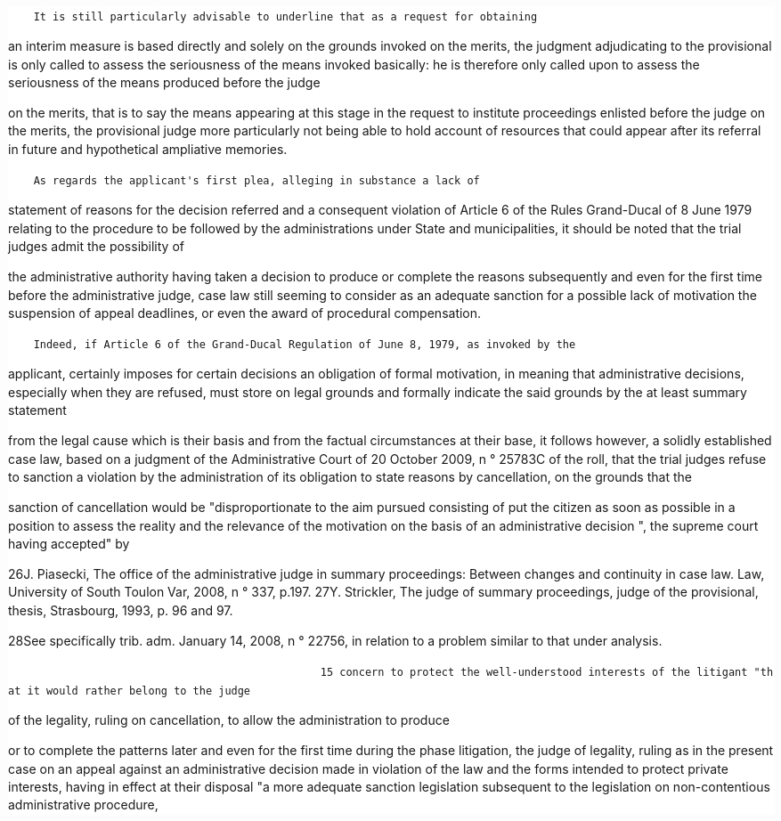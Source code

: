         It is still particularly advisable to underline that as a request for obtaining
an interim measure is based directly and solely on the grounds invoked on the merits,
the judgment adjudicating to the provisional is only called to assess the seriousness of the means invoked
basically: he is therefore only called upon to assess the seriousness of the means produced before the judge

on the merits, that is to say the means appearing at this stage in the request to institute proceedings
enlisted before the judge on the merits, the provisional judge more particularly not being able to hold
account of resources that could appear after its referral in future and
hypothetical ampliative memories.

        As regards the applicant's first plea, alleging in substance a lack of
statement of reasons for the decision referred and a consequent violation of Article 6 of the Rules
Grand-Ducal of 8 June 1979 relating to the procedure to be followed by the administrations under
State and municipalities, it should be noted that the trial judges admit the possibility of

the administrative authority having taken a decision to produce or complete the reasons
subsequently and even for the first time before the administrative judge, case law
still seeming to consider as an adequate sanction for a possible lack of motivation the
suspension of appeal deadlines, or even the award of procedural compensation.

        Indeed, if Article 6 of the Grand-Ducal Regulation of June 8, 1979, as invoked by the
applicant, certainly imposes for certain decisions an obligation of formal motivation, in
meaning that administrative decisions, especially when they are refused, must store
on legal grounds and formally indicate the said grounds by the at least summary statement

from the legal cause which is their basis and from the factual circumstances at their base, it follows
however, a solidly established case law, based on a judgment of the Administrative Court
of 20 October 2009, n ° 25783C of the roll, that the trial judges refuse to sanction a
violation by the administration of its obligation to state reasons by cancellation, on the grounds that the

sanction of cancellation would be "disproportionate to the aim pursued consisting of
put the citizen as soon as possible in a position to assess the reality and the relevance of the
motivation on the basis of an administrative decision ", the supreme court having accepted" by

26J. Piasecki, The office of the administrative judge in summary proceedings: Between changes and continuity in case law. Law,
University of South Toulon Var, 2008, n ° 337, p.197.
27Y. Strickler, The judge of summary proceedings, judge of the provisional, thesis, Strasbourg, 1993, p. 96 and 97.

28See specifically trib. adm. January 14, 2008, n ° 22756, in relation to a problem similar to that
under analysis.

                                                     15 concern to protect the well-understood interests of the litigant "that it would rather belong to the judge
of the legality, ruling on cancellation, to allow the administration to produce

or to complete the patterns later and even for the first time during the phase
litigation, the judge of legality, ruling as in the present case on an appeal against
an administrative decision made in violation of the law and the forms intended to protect
private interests, having in effect at their disposal "a more adequate sanction
legislation subsequent to the legislation on non-contentious administrative procedure,

